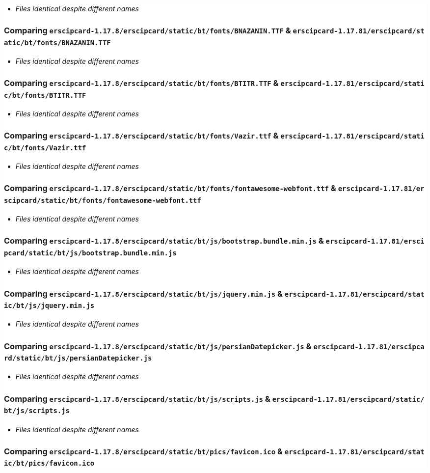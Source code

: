  * *Files identical despite different names*

### Comparing `erscipcard-1.17.8/erscipcard/static/bt/fonts/BNAZANIN.TTF` & `erscipcard-1.17.81/erscipcard/static/bt/fonts/BNAZANIN.TTF`

 * *Files identical despite different names*

### Comparing `erscipcard-1.17.8/erscipcard/static/bt/fonts/BTITR.TTF` & `erscipcard-1.17.81/erscipcard/static/bt/fonts/BTITR.TTF`

 * *Files identical despite different names*

### Comparing `erscipcard-1.17.8/erscipcard/static/bt/fonts/Vazir.ttf` & `erscipcard-1.17.81/erscipcard/static/bt/fonts/Vazir.ttf`

 * *Files identical despite different names*

### Comparing `erscipcard-1.17.8/erscipcard/static/bt/fonts/fontawesome-webfont.ttf` & `erscipcard-1.17.81/erscipcard/static/bt/fonts/fontawesome-webfont.ttf`

 * *Files identical despite different names*

### Comparing `erscipcard-1.17.8/erscipcard/static/bt/js/bootstrap.bundle.min.js` & `erscipcard-1.17.81/erscipcard/static/bt/js/bootstrap.bundle.min.js`

 * *Files identical despite different names*

### Comparing `erscipcard-1.17.8/erscipcard/static/bt/js/jquery.min.js` & `erscipcard-1.17.81/erscipcard/static/bt/js/jquery.min.js`

 * *Files identical despite different names*

### Comparing `erscipcard-1.17.8/erscipcard/static/bt/js/persianDatepicker.js` & `erscipcard-1.17.81/erscipcard/static/bt/js/persianDatepicker.js`

 * *Files identical despite different names*

### Comparing `erscipcard-1.17.8/erscipcard/static/bt/js/scripts.js` & `erscipcard-1.17.81/erscipcard/static/bt/js/scripts.js`

 * *Files identical despite different names*

### Comparing `erscipcard-1.17.8/erscipcard/static/bt/pics/favicon.ico` & `erscipcard-1.17.81/erscipcard/static/bt/pics/favicon.ico`
